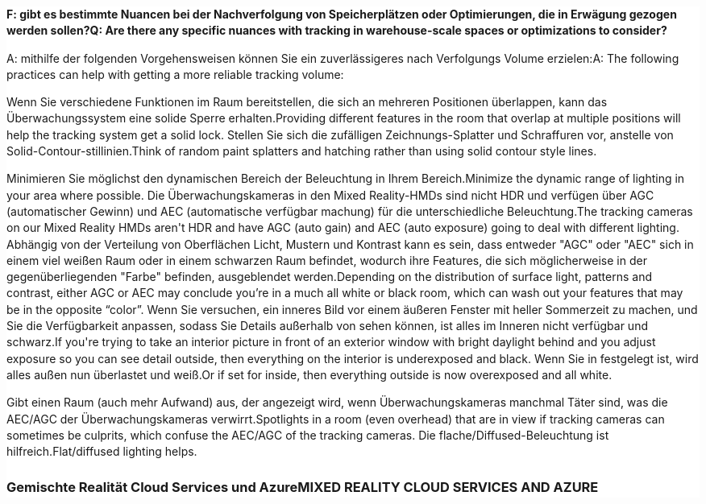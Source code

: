 <span data-ttu-id="d5b8d-186">**F: gibt es bestimmte Nuancen bei der Nachverfolgung von Speicherplätzen oder Optimierungen, die in Erwägung gezogen werden sollen?**</span><span class="sxs-lookup"><span data-stu-id="d5b8d-186">**Q: Are there any specific nuances with tracking in warehouse-scale spaces or optimizations to consider?**</span></span>

<span data-ttu-id="d5b8d-187">A: mithilfe der folgenden Vorgehensweisen können Sie ein zuverlässigeres nach Verfolgungs Volume erzielen:</span><span class="sxs-lookup"><span data-stu-id="d5b8d-187">A: The following practices can help with getting a more reliable tracking volume:</span></span>  

<span data-ttu-id="d5b8d-188">Wenn Sie verschiedene Funktionen im Raum bereitstellen, die sich an mehreren Positionen überlappen, kann das Überwachungssystem eine solide Sperre erhalten.</span><span class="sxs-lookup"><span data-stu-id="d5b8d-188">Providing different features in the room that overlap at multiple positions will help the tracking system get a solid lock.</span></span> <span data-ttu-id="d5b8d-189">Stellen Sie sich die zufälligen Zeichnungs-Splatter und Schraffuren vor, anstelle von Solid-Contour-stillinien.</span><span class="sxs-lookup"><span data-stu-id="d5b8d-189">Think of random paint splatters and hatching rather than using solid contour style lines.</span></span> 

<span data-ttu-id="d5b8d-190">Minimieren Sie möglichst den dynamischen Bereich der Beleuchtung in Ihrem Bereich.</span><span class="sxs-lookup"><span data-stu-id="d5b8d-190">Minimize the dynamic range of lighting in your area where possible.</span></span> <span data-ttu-id="d5b8d-191">Die Überwachungskameras in den Mixed Reality-HMDs sind nicht HDR und verfügen über AGC (automatischer Gewinn) und AEC (automatische verfügbar machung) für die unterschiedliche Beleuchtung.</span><span class="sxs-lookup"><span data-stu-id="d5b8d-191">The tracking cameras on our Mixed Reality HMDs aren't HDR and have AGC (auto gain) and AEC (auto exposure) going to deal with different lighting.</span></span> <span data-ttu-id="d5b8d-192">Abhängig von der Verteilung von Oberflächen Licht, Mustern und Kontrast kann es sein, dass entweder "AGC" oder "AEC" sich in einem viel weißen Raum oder in einem schwarzen Raum befindet, wodurch ihre Features, die sich möglicherweise in der gegenüberliegenden "Farbe" befinden, ausgeblendet werden.</span><span class="sxs-lookup"><span data-stu-id="d5b8d-192">Depending on the distribution of surface light, patterns and contrast, either AGC or AEC may conclude you’re in a much all white or black room, which can wash out your features that may be in the opposite “color”.</span></span> <span data-ttu-id="d5b8d-193">Wenn Sie versuchen, ein inneres Bild vor einem äußeren Fenster mit heller Sommerzeit zu machen, und Sie die Verfügbarkeit anpassen, sodass Sie Details außerhalb von sehen können, ist alles im Inneren nicht verfügbar und schwarz.</span><span class="sxs-lookup"><span data-stu-id="d5b8d-193">If you're trying to take an interior picture in front of an exterior window with bright daylight behind and you adjust exposure so you can see detail outside, then everything on the interior is underexposed and black.</span></span> <span data-ttu-id="d5b8d-194">Wenn Sie in festgelegt ist, wird alles außen nun überlastet und weiß.</span><span class="sxs-lookup"><span data-stu-id="d5b8d-194">Or if set for inside, then everything outside is now overexposed and all white.</span></span>  

<span data-ttu-id="d5b8d-195">Gibt einen Raum (auch mehr Aufwand) aus, der angezeigt wird, wenn Überwachungskameras manchmal Täter sind, was die AEC/AGC der Überwachungskameras verwirrt.</span><span class="sxs-lookup"><span data-stu-id="d5b8d-195">Spotlights in a room (even overhead) that are in view if tracking cameras can sometimes be culprits, which confuse the AEC/AGC of the tracking cameras.</span></span> <span data-ttu-id="d5b8d-196">Die flache/Diffused-Beleuchtung ist hilfreich.</span><span class="sxs-lookup"><span data-stu-id="d5b8d-196">Flat/diffused lighting helps.</span></span>  

### <a name="mixed-reality-cloud-services-and-azure"></a><span data-ttu-id="d5b8d-197">Gemischte Realität Cloud Services und Azure</span><span class="sxs-lookup"><span data-stu-id="d5b8d-197">MIXED REALITY CLOUD SERVICES AND AZURE</span></span> 
